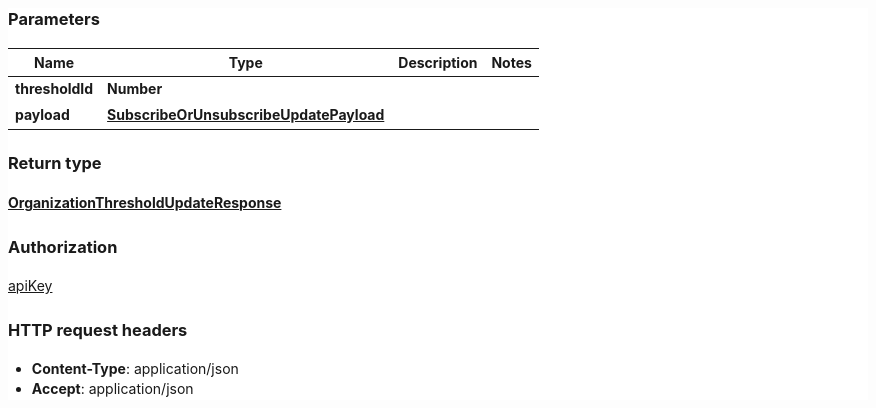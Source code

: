 ### Parameters


Name | Type | Description  | Notes
------------- | ------------- | ------------- | -------------
 **thresholdId** | **Number**|  | 
 **payload** | [**SubscribeOrUnsubscribeUpdatePayload**](SubscribeOrUnsubscribeUpdatePayload.md)|  | 

### Return type

[**OrganizationThresholdUpdateResponse**](OrganizationThresholdUpdateResponse.md)

### Authorization

[apiKey](../README.md#apiKey)

### HTTP request headers

- **Content-Type**: application/json
- **Accept**: application/json

